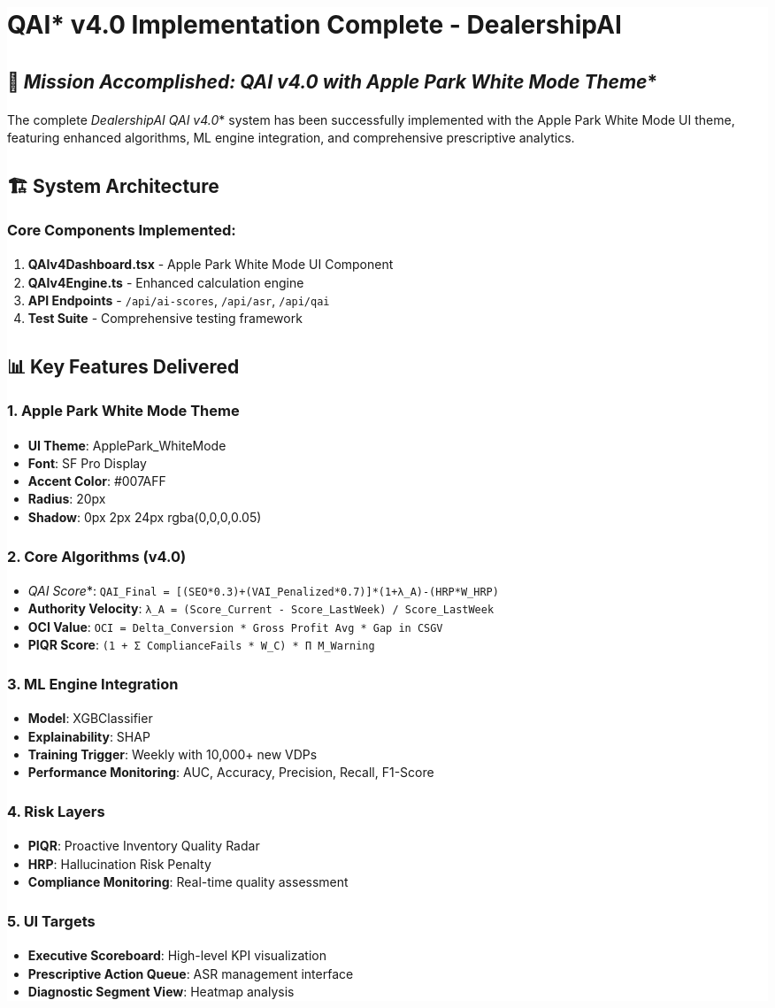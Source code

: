 # QAI* v4.0 Implementation Complete - DealershipAI

## 🎯 **Mission Accomplished: QAI* v4.0 with Apple Park White Mode Theme**

The complete **DealershipAI QAI* v4.0** system has been successfully implemented with the Apple Park White Mode UI theme, featuring enhanced algorithms, ML engine integration, and comprehensive prescriptive analytics.

## 🏗️ **System Architecture**

### **Core Components Implemented:**

1. **QAIv4Dashboard.tsx** - Apple Park White Mode UI Component
2. **QAIv4Engine.ts** - Enhanced calculation engine
3. **API Endpoints** - `/api/ai-scores`, `/api/asr`, `/api/qai`
4. **Test Suite** - Comprehensive testing framework

## 📊 **Key Features Delivered**

### **1. Apple Park White Mode Theme**
- **UI Theme**: ApplePark_WhiteMode
- **Font**: SF Pro Display
- **Accent Color**: #007AFF
- **Radius**: 20px
- **Shadow**: 0px 2px 24px rgba(0,0,0,0.05)

### **2. Core Algorithms (v4.0)**
- **QAI* Score**: `QAI_Final = [(SEO*0.3)+(VAI_Penalized*0.7)]*(1+λ_A)-(HRP*W_HRP)`
- **Authority Velocity**: `λ_A = (Score_Current - Score_LastWeek) / Score_LastWeek`
- **OCI Value**: `OCI = Delta_Conversion * Gross Profit Avg * Gap in CSGV`
- **PIQR Score**: `(1 + Σ ComplianceFails * W_C) * Π M_Warning`

### **3. ML Engine Integration**
- **Model**: XGBClassifier
- **Explainability**: SHAP
- **Training Trigger**: Weekly with 10,000+ new VDPs
- **Performance Monitoring**: AUC, Accuracy, Precision, Recall, F1-Score

### **4. Risk Layers**
- **PIQR**: Proactive Inventory Quality Radar
- **HRP**: Hallucination Risk Penalty
- **Compliance Monitoring**: Real-time quality assessment

### **5. UI Targets**
- **Executive Scoreboard**: High-level KPI visualization
- **Prescriptive Action Queue**: ASR management interface
- **Diagnostic Segment View**: Heatmap analysis
